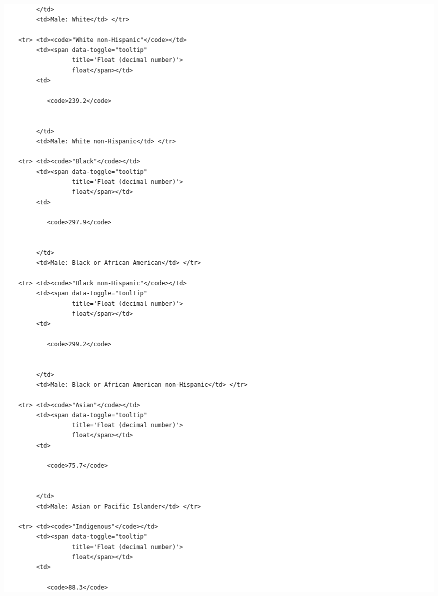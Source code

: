              </td> 
             <td>Male: White</td> </tr>
        
        <tr> <td><code>"White non-Hispanic"</code></td>
             <td><span data-toggle="tooltip"
                       title='Float (decimal number)'>
                       float</span></td> 
             <td>
             
                <code>239.2</code>
             
                
             </td> 
             <td>Male: White non-Hispanic</td> </tr>
        
        <tr> <td><code>"Black"</code></td>
             <td><span data-toggle="tooltip"
                       title='Float (decimal number)'>
                       float</span></td> 
             <td>
             
                <code>297.9</code>
             
                
             </td> 
             <td>Male: Black or African American</td> </tr>
        
        <tr> <td><code>"Black non-Hispanic"</code></td>
             <td><span data-toggle="tooltip"
                       title='Float (decimal number)'>
                       float</span></td> 
             <td>
             
                <code>299.2</code>
             
                
             </td> 
             <td>Male: Black or African American non-Hispanic</td> </tr>
        
        <tr> <td><code>"Asian"</code></td>
             <td><span data-toggle="tooltip"
                       title='Float (decimal number)'>
                       float</span></td> 
             <td>
             
                <code>75.7</code>
             
                
             </td> 
             <td>Male: Asian or Pacific Islander</td> </tr>
        
        <tr> <td><code>"Indigenous"</code></td>
             <td><span data-toggle="tooltip"
                       title='Float (decimal number)'>
                       float</span></td> 
             <td>
             
                <code>88.3</code>
             
                
